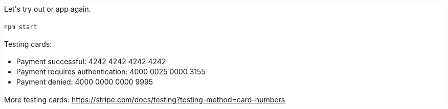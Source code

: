 Let's try out or app again.

```bash
npm start
```

Testing cards:

- Payment successful: 4242 4242 4242 4242
- Payment requires authentication: 4000 0025 0000 3155
- Payment denied: 4000 0000 0000 9995

More testing cards: https://stripe.com/docs/testing?testing-method=card-numbers
